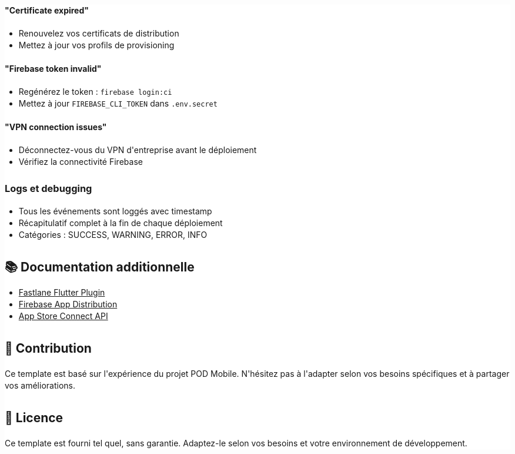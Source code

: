 #### "Certificate expired"
- Renouvelez vos certificats de distribution
- Mettez à jour vos profils de provisioning

#### "Firebase token invalid"
- Regénérez le token : `firebase login:ci`
- Mettez à jour `FIREBASE_CLI_TOKEN` dans `.env.secret`

#### "VPN connection issues"
- Déconnectez-vous du VPN d'entreprise avant le déploiement
- Vérifiez la connectivité Firebase

### Logs et debugging
- Tous les événements sont loggés avec timestamp
- Récapitulatif complet à la fin de chaque déploiement
- Catégories : SUCCESS, WARNING, ERROR, INFO

## 📚 Documentation additionnelle

- [Fastlane Flutter Plugin](https://github.com/dotdoom/fastlane-plugin-flutter)
- [Firebase App Distribution](https://firebase.google.com/docs/app-distribution)
- [App Store Connect API](https://developer.apple.com/documentation/appstoreconnectapi)

## 🤝 Contribution

Ce template est basé sur l'expérience du projet POD Mobile. N'hésitez pas à l'adapter selon vos besoins spécifiques et à partager vos améliorations.

## 📄 Licence

Ce template est fourni tel quel, sans garantie. Adaptez-le selon vos besoins et votre environnement de développement.

